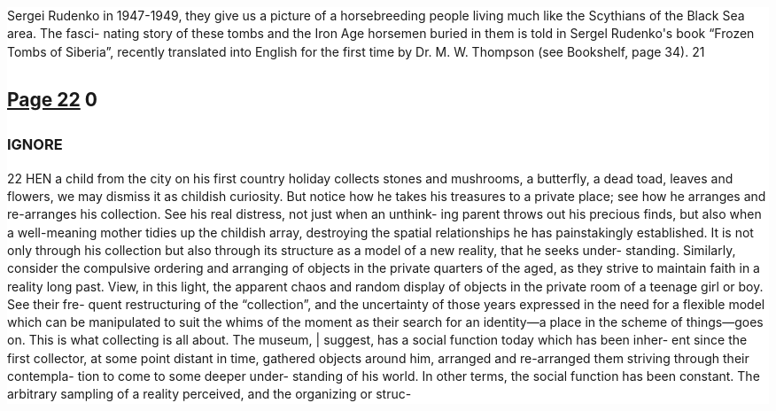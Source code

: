 Sergei Rudenko in 1947-1949, they 
give us a picture of a horsebreeding 
people living much like the Scythians 
of the Black Sea area. The fasci- 
nating story of these tombs and the 
Iron Age horsemen buried in them 
is told in Sergel Rudenko's book 
“Frozen Tombs of Siberia”, recently 
translated into English for the first 
time by Dr. M. W. Thompson (see 
Bookshelf, page 34).     21

## [Page 22](https://demo.humlab.umu.se/courier/078264engo.pdf#page=22) 0

### IGNORE

22 
HEN a child from the city 
on his first country holiday collects 
stones and mushrooms, a butterfly, a 
dead toad, leaves and flowers, we may 
dismiss it as childish curiosity. But 
notice how he takes his treasures to 
a private place; see how he arranges 
and re-arranges his collection. See his 
real distress, not just when an unthink- 
ing parent throws out his precious 
finds, but also when a well-meaning 
mother tidies up the childish array, 
destroying the spatial relationships he 
has painstakingly established. It is 
not only through his collection but 
also through its structure as a model 
of a new reality, that he seeks under- 
standing. 
Similarly, consider the compulsive 
ordering and arranging of objects in 
the private quarters of the aged, as 
they strive to maintain faith in a reality 
long past. View, in this light, the 
apparent chaos and random display 
of objects in the private room of a 
teenage girl or boy. See their fre- 
quent restructuring of the “collection”, 
and the uncertainty of those years 
expressed in the need for a flexible 
model which can be manipulated to 
suit the whims of the moment as their 
search for an identity—a place in the 
scheme of things—goes on. This is 
what collecting is all about. 
The museum, | suggest, has a social 
function today which has been inher- 
ent since the first collector, at some 
point distant in time, gathered objects 
around him, arranged and re-arranged 
them striving through their contempla- 
tion to come to some deeper under- 
standing of his world. In other terms, 
the social function has been constant. 
The arbitrary sampling of a reality 
perceived, and the organizing or struc- 